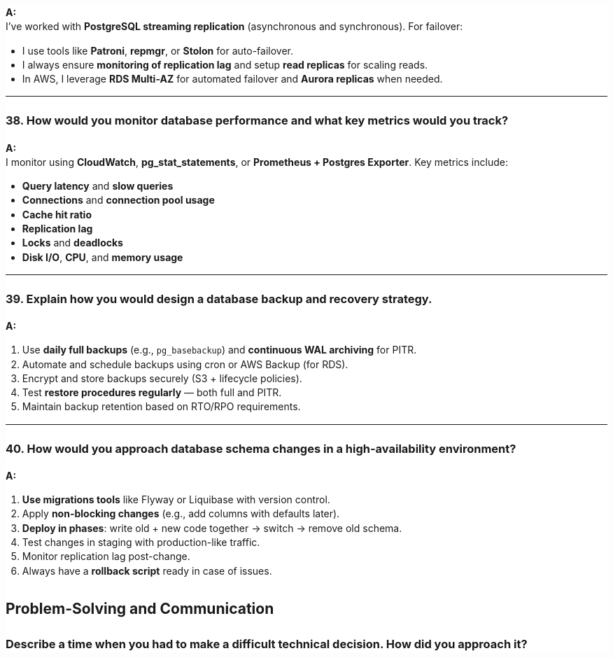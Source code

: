 **A:**  
I’ve worked with **PostgreSQL streaming replication** (asynchronous and synchronous). For failover:  
- I use tools like **Patroni**, **repmgr**, or **Stolon** for auto-failover.  
- I always ensure **monitoring of replication lag** and setup **read replicas** for scaling reads.  
- In AWS, I leverage **RDS Multi-AZ** for automated failover and **Aurora replicas** when needed.

---

### **38. How would you monitor database performance and what key metrics would you track?**

**A:**  
I monitor using **CloudWatch**, **pg_stat_statements**, or **Prometheus + Postgres Exporter**. Key metrics include:  
- **Query latency** and **slow queries**  
- **Connections** and **connection pool usage**  
- **Cache hit ratio**  
- **Replication lag**  
- **Locks** and **deadlocks**  
- **Disk I/O**, **CPU**, and **memory usage**  

---

### **39. Explain how you would design a database backup and recovery strategy.**

**A:**  
1. Use **daily full backups** (e.g., `pg_basebackup`) and **continuous WAL archiving** for PITR.  
2. Automate and schedule backups using cron or AWS Backup (for RDS).  
3. Encrypt and store backups securely (S3 + lifecycle policies).  
4. Test **restore procedures regularly** — both full and PITR.  
5. Maintain backup retention based on RTO/RPO requirements.

---

### **40. How would you approach database schema changes in a high-availability environment?**

**A:**  
1. **Use migrations tools** like Flyway or Liquibase with version control.  
2. Apply **non-blocking changes** (e.g., add columns with defaults later).  
3. **Deploy in phases**: write old + new code together → switch → remove old schema.  
4. Test changes in staging with production-like traffic.  
5. Monitor replication lag post-change.  
6. Always have a **rollback script** ready in case of issues.


## Problem-Solving and Communication

### **Describe a time when you had to make a difficult technical decision. How did you approach it?**

